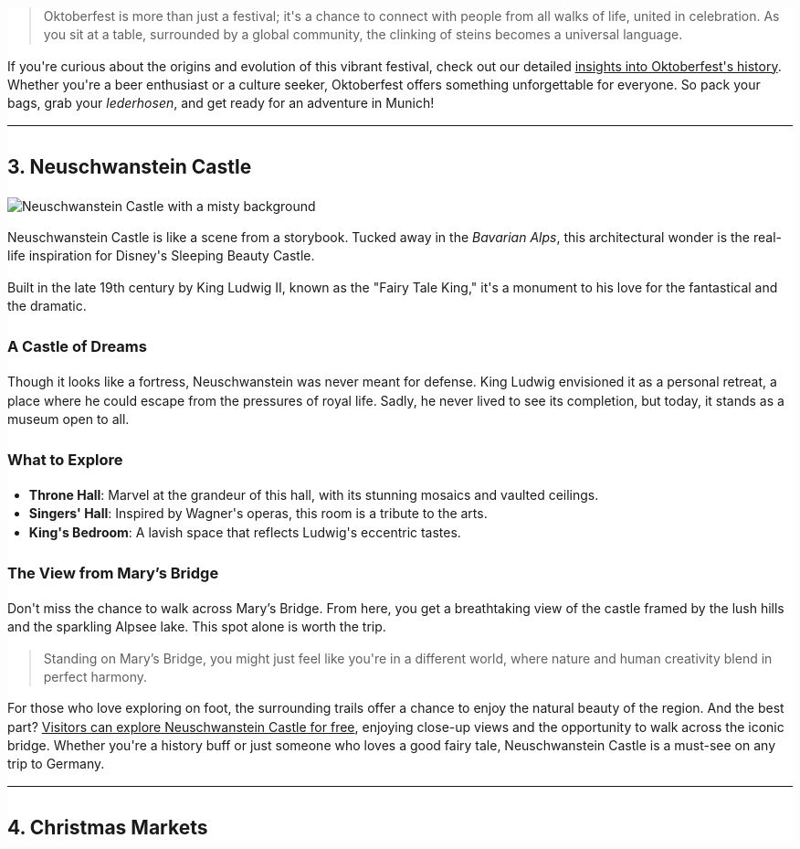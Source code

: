 > Oktoberfest is more than just a festival; it's a chance to connect with people from all walks of life, united in celebration. As you sit at a table, surrounded by a global community, the clinking of steins becomes a universal language.

If you're curious about the origins and evolution of this vibrant festival, check out our detailed [insights into Oktoberfest's history](https://frayedpassport.com/introduction-to-oktoberfest-history-what-to-expect-at-oktoberfest-munich-2023/). Whether you're a beer enthusiast or a culture seeker, Oktoberfest offers something unforgettable for everyone. So pack your bags, grab your _lederhosen_, and get ready for an adventure in Munich!

---

## 3\. Neuschwanstein Castle

![Neuschwanstein Castle with a misty background](/imgs/germany/neuschwanstein-2602208_640.jpg)

Neuschwanstein Castle is like a scene from a storybook. Tucked away in the _Bavarian Alps_, this architectural wonder is the real-life inspiration for Disney's Sleeping Beauty Castle. 

Built in the late 19th century by King Ludwig II, known as the "Fairy Tale King," it's a monument to his love for the fantastical and the dramatic.

### A Castle of Dreams

Though it looks like a fortress, Neuschwanstein was never meant for defense. King Ludwig envisioned it as a personal retreat, a place where he could escape from the pressures of royal life. Sadly, he never lived to see its completion, but today, it stands as a museum open to all.

### What to Explore

*   **Throne Hall**: Marvel at the grandeur of this hall, with its stunning mosaics and vaulted ceilings.
*   **Singers' Hall**: Inspired by Wagner's operas, this room is a tribute to the arts.
*   **King's Bedroom**: A lavish space that reflects Ludwig's eccentric tastes.

### The View from Mary’s Bridge

Don't miss the chance to walk across Mary’s Bridge. From here, you get a breathtaking view of the castle framed by the lush hills and the sparkling Alpsee lake. This spot alone is worth the trip.

> Standing on Mary’s Bridge, you might just feel like you're in a different world, where nature and human creativity blend in perfect harmony.

For those who love exploring on foot, the surrounding trails offer a chance to enjoy the natural beauty of the region. And the best part? [Visitors can explore Neuschwanstein Castle for free](https://www.mywanderlustylife.com/tips-to-visit-neuschwanstein-castle/), enjoying close-up views and the opportunity to walk across the iconic bridge. Whether you're a history buff or just someone who loves a good fairy tale, Neuschwanstein Castle is a must-see on any trip to Germany.

---

## 4\. Christmas Markets
